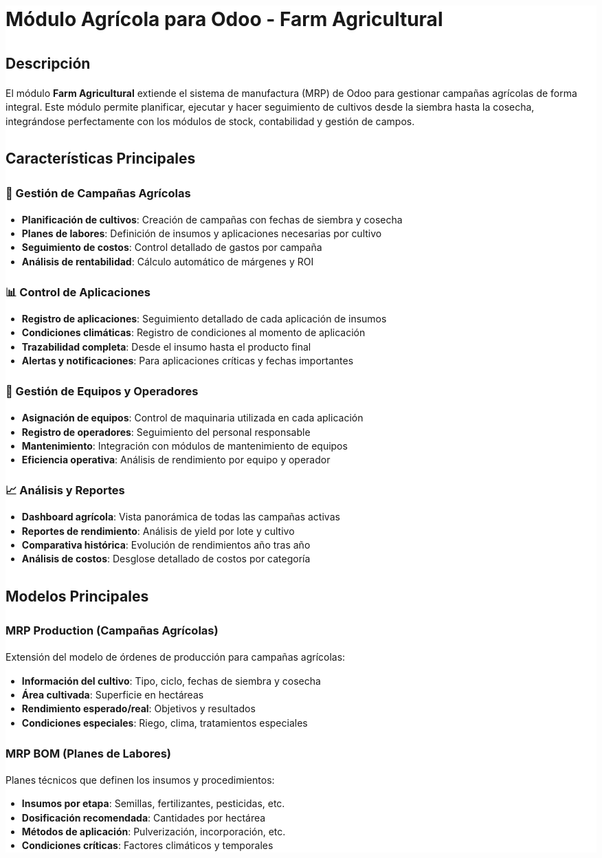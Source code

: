 # Módulo Agrícola para Odoo - Farm Agricultural

## Descripción

El módulo **Farm Agricultural** extiende el sistema de manufactura (MRP) de Odoo para gestionar campañas agrícolas de forma integral. Este módulo permite planificar, ejecutar y hacer seguimiento de cultivos desde la siembra hasta la cosecha, integrándose perfectamente con los módulos de stock, contabilidad y gestión de campos.

## Características Principales

### 🌾 Gestión de Campañas Agrícolas
- **Planificación de cultivos**: Creación de campañas con fechas de siembra y cosecha
- **Planes de labores**: Definición de insumos y aplicaciones necesarias por cultivo
- **Seguimiento de costos**: Control detallado de gastos por campaña
- **Análisis de rentabilidad**: Cálculo automático de márgenes y ROI

### 📊 Control de Aplicaciones
- **Registro de aplicaciones**: Seguimiento detallado de cada aplicación de insumos
- **Condiciones climáticas**: Registro de condiciones al momento de aplicación
- **Trazabilidad completa**: Desde el insumo hasta el producto final
- **Alertas y notificaciones**: Para aplicaciones críticas y fechas importantes

### 🚜 Gestión de Equipos y Operadores
- **Asignación de equipos**: Control de maquinaria utilizada en cada aplicación
- **Registro de operadores**: Seguimiento del personal responsable
- **Mantenimiento**: Integración con módulos de mantenimiento de equipos
- **Eficiencia operativa**: Análisis de rendimiento por equipo y operador

### 📈 Análisis y Reportes
- **Dashboard agrícola**: Vista panorámica de todas las campañas activas
- **Reportes de rendimiento**: Análisis de yield por lote y cultivo
- **Comparativa histórica**: Evolución de rendimientos año tras año
- **Análisis de costos**: Desglose detallado de costos por categoría

## Modelos Principales

### MRP Production (Campañas Agrícolas)
Extensión del modelo de órdenes de producción para campañas agrícolas:
- **Información del cultivo**: Tipo, ciclo, fechas de siembra y cosecha
- **Área cultivada**: Superficie en hectáreas
- **Rendimiento esperado/real**: Objetivos y resultados
- **Condiciones especiales**: Riego, clima, tratamientos especiales

### MRP BOM (Planes de Labores)
Planes técnicos que definen los insumos y procedimientos:
- **Insumos por etapa**: Semillas, fertilizantes, pesticidas, etc.
- **Dosificación recomendada**: Cantidades por hectárea
- **Métodos de aplicación**: Pulverización, incorporación, etc.
- **Condiciones críticas**: Factores climáticos y temporales

